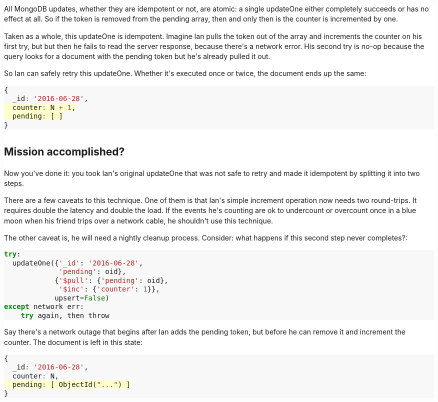 
<p>All MongoDB updates, whether they are idempotent or not, are atomic: a single updateOne either completely succeeds or has no effect at all.
So if the token is removed from the pending array, 
then and only then is the counter is incremented
by one. </p>
<p>Taken as a whole, this updateOne is idempotent. Imagine Ian pulls the token out of the array
and increments the counter on his first try, but
but then he fails to read the server response, because there's a network error.
His second try is no-op
because the query looks for a document with the pending token but he's already pulled it out.</p>
<p>So Ian can safely retry this updateOne. Whether it's executed once or twice, the document ends up the same:</p>
<div class="codehilite" style="background: #f8f8f8"><pre style="line-height: 125%">{ 
  _id<span style="color: #666666">:</span> <span style="color: #BA2121">&#39;2016-06-28&#39;</span>,
<span style="background-color: #ffffcc">  counter<span style="color: #666666">:</span> N <span style="color: #666666">+</span> <span style="color: #666666">1</span>,
</span><span style="background-color: #ffffcc">  pending<span style="color: #666666">:</span> [ ]
</span>}
</pre></div>


<h2 id="mission-accomplished">Mission accomplished?</h2>
<p>Now you've done it: you took Ian's original updateOne that was not safe to retry
and made it idempotent by splitting it into two steps.</p>
<p>There are a few caveats to this technique.
One of them is that Ian's simple increment operation now needs two round-trips. It requires double the latency and double the load.
If the events he's counting are ok to undercount or overcount
once in a blue moon when his friend trips over a network cable,
he shouldn't use this technique.</p>
<p>The other caveat is, he will need a nightly cleanup process. Consider: what happens if this second step never completes?:</p>
<div class="codehilite" style="background: #f8f8f8"><pre style="line-height: 125%"><span style="color: #008000; font-weight: bold">try</span>:
  updateOne({<span style="color: #BA2121">&#39;_id&#39;</span>: <span style="color: #BA2121">&#39;2016-06-28&#39;</span>,
             <span style="color: #BA2121">&#39;pending&#39;</span>: oid},
            {<span style="color: #BA2121">&#39;$pull&#39;</span>: {<span style="color: #BA2121">&#39;pending&#39;</span>: oid},
             <span style="color: #BA2121">&#39;$inc&#39;</span>: {<span style="color: #BA2121">&#39;counter&#39;</span>: <span style="color: #666666">1</span>}},
            upsert<span style="color: #666666">=</span><span style="color: #008000">False</span>)
<span style="color: #008000; font-weight: bold">except</span> network err:
    <span style="color: #008000; font-weight: bold">try</span> again, then throw
</pre></div>


<p>Say there's a network outage that begins after Ian adds the pending token, but before he can remove it
and increment the counter. The document is left in this state:</p>
<div class="codehilite" style="background: #f8f8f8"><pre style="line-height: 125%">{ 
  _id<span style="color: #666666">:</span> <span style="color: #BA2121">&#39;2016-06-28&#39;</span>,
  counter<span style="color: #666666">:</span> N,
<span style="background-color: #ffffcc">  pending<span style="color: #666666">:</span> [ ObjectId(<span style="color: #BA2121">&quot;...&quot;</span>) ]
</span>}
</pre></div>
